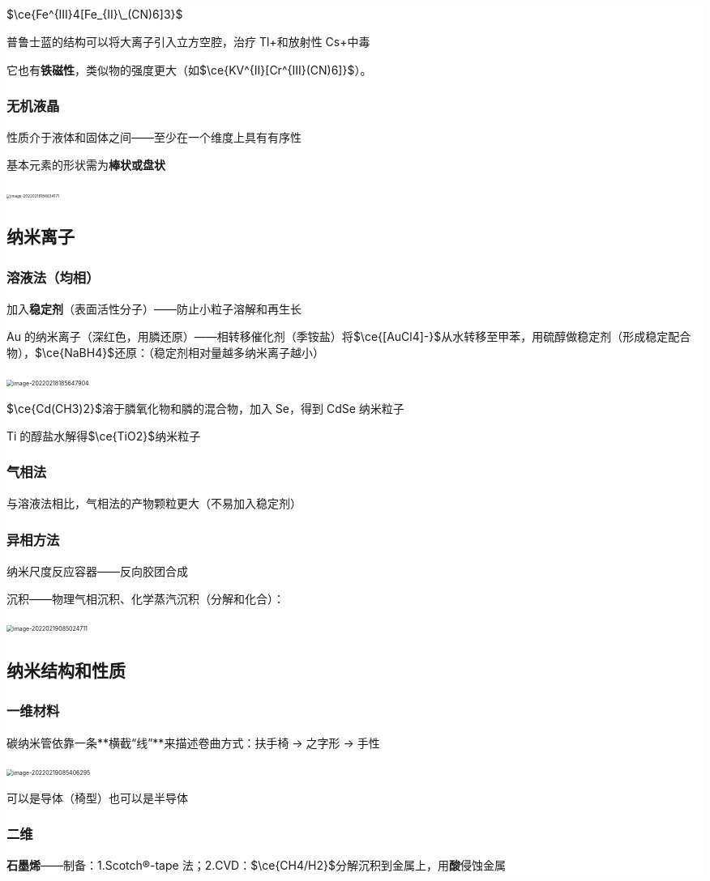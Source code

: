 $\ce{Fe^{III}4[Fe_{II}\_(CN)6]3}$

普鲁士蓝的结构可以将大离子引入立方空腔，治疗 Tl+和放射性 Cs+中毒

它也有**铁磁性**，类似物的强度更大（如$\ce{KV^{II}[Cr^{III}(CN)6]}$）。

### 无机液晶

性质介于液体和固体之间——至少在一个维度上具有有序性

基本元素的形状需为**棒状或盘状**

<img src="https://image.baidu.com/search/down?url=https://tva1.sinaimg.cn/large/e6c9d24ely1gzhux04kxoj20i20jewfq.jpg" alt="image-20220218184834171" style="zoom:33%;" />

## 纳米离子

### 溶液法（均相）

加入**稳定剂**（表面活性分子）——防止小粒子溶解和再生长

Au 的纳米离子（深红色，用膦还原）——相转移催化剂（季铵盐）将$\ce{[AuCl4]-}$从水转移至甲苯，用硫醇做稳定剂（形成稳定配合物），$\ce{NaBH4}$还原：（稳定剂相对量越多纳米离子越小）

<img src="https://image.baidu.com/search/down?url=https://tva1.sinaimg.cn/large/e6c9d24ely1gzhv5k6dryj20mo0ccmy3.jpg" alt="image-20220218185647904" style="zoom:50%;" />

$\ce{Cd(CH3)2}$溶于膦氧化物和膦的混合物，加入 Se，得到 CdSe 纳米粒子

Ti 的醇盐水解得$\ce{TiO2}$纳米粒子

### 气相法

与溶液法相比，气相法的产物颗粒更大（不易加入稳定剂）

### 异相方法

纳米尺度反应容器——反向胶团合成

沉积——物理气相沉积、化学蒸汽沉积（分解和化合）：

<img src="https://image.baidu.com/search/down?url=https://tva1.sinaimg.cn/large/e6c9d24ely1gzij8xal1aj20ju020dfu.jpg" alt="image-20220219085024711" style="zoom:50%;" />

## 纳米结构和性质

### 一维材料

碳纳米管依靠一条**横截“线”**来描述卷曲方式：扶手椅 → 之字形 → 手性

<img src="https://image.baidu.com/search/down?url=https://tva1.sinaimg.cn/large/e6c9d24ely1gzijcrkuctj20pe14ggqk.jpg" alt="image-20220219085406295" style="zoom:50%;" />

可以是导体（椅型）也可以是半导体

### 二维

**石墨烯**——制备：1.Scotch®-tape 法；2.CVD：$\ce{CH4/H2}$分解沉积到金属上，用**酸**侵蚀金属
